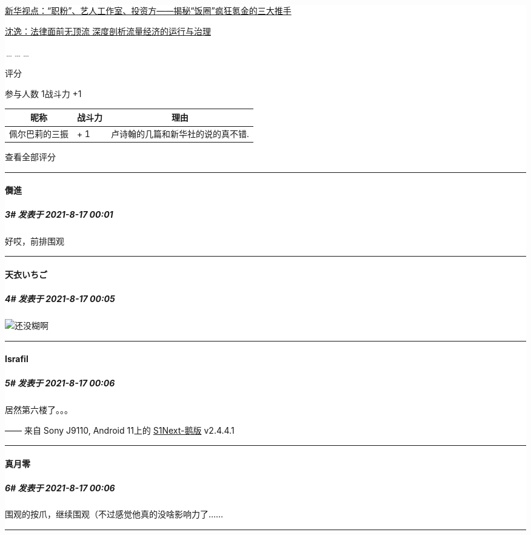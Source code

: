 [新华视点：“职粉”、艺人工作室、投资方——揭秘“饭圈”疯狂氪金的三大推手](https://p.sda1.dev/2/1d5384d4956ad345a50f5853e0273fe3/IMG_CMP_3655834.jpeg)

[沈逸：法律面前无顶流 深度剖析流量经济的运行与治理](https://www.bilibili.com/video/BV1wo4y1D7as)


﹍﹍﹍

评分


 参与人数 1战斗力 +1

|昵称|战斗力|理由|
|----|---|---|
| 佩尔巴莉的三振| + 1|卢诗翰的几篇和新华社的说的真不错.|


查看全部评分


*****

####  儛進  
##### 3#       发表于 2021-8-17 00:01


好哎，前排围观


*****

####  天衣いちご  
##### 4#       发表于 2021-8-17 00:05


<img src="https://static.saraba1st.com/image/smiley/face2017/125.png" referrerpolicy="no-referrer">还没糊啊


*****

####  Israfil  
##### 5#       发表于 2021-8-17 00:06


居然第六楼了。。。

—— 来自 Sony J9110, Android 11上的 [S1Next-鹅版](https://github.com/ykrank/S1-Next/releases) v2.4.4.1


*****

####  真月零  
##### 6#       发表于 2021-8-17 00:06


围观的按爪，继续围观（不过感觉他真的没啥影响力了……


*****
